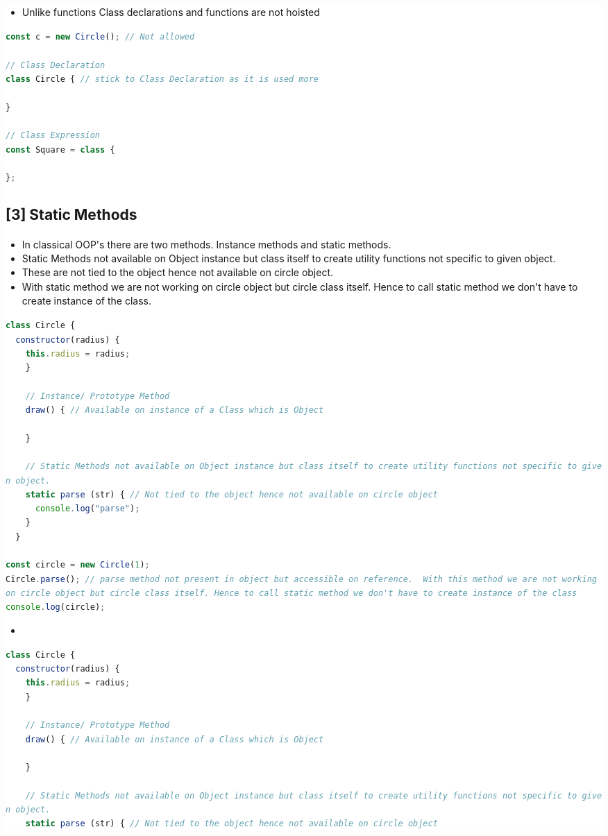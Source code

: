 * Unlike functions Class declarations and functions are not hoisted

```javascript
const c = new Circle(); // Not allowed 

// Class Declaration
class Circle { // stick to Class Declaration as it is used more

}

// Class Expression
const Square = class {

};
```

## [3] Static Methods

* In classical OOP's there are two methods. Instance methods and static methods.
* Static Methods not available on Object instance but class itself to create utility functions not specific to given object.
* These are not tied to the object hence not available on circle object.
* With static method we are not working on circle object but circle class itself. Hence to call static method we don't have to create instance of the class.

```javascript
class Circle {
  constructor(radius) {
    this.radius = radius;
    }

    // Instance/ Prototype Method 
    draw() { // Available on instance of a Class which is Object

    }

    // Static Methods not available on Object instance but class itself to create utility functions not specific to given object.
    static parse (str) { // Not tied to the object hence not available on circle object 
      console.log("parse");
    }
  }

const circle = new Circle(1);
Circle.parse(); // parse method not present in object but accessible on reference.  With this method we are not working on circle object but circle class itself. Hence to call static method we don't have to create instance of the class
console.log(circle);
```

* 

```javascript
class Circle {
  constructor(radius) {
    this.radius = radius;
    }

    // Instance/ Prototype Method 
    draw() { // Available on instance of a Class which is Object

    }

    // Static Methods not available on Object instance but class itself to create utility functions not specific to given object.
    static parse (str) { // Not tied to the object hence not available on circle object 
```